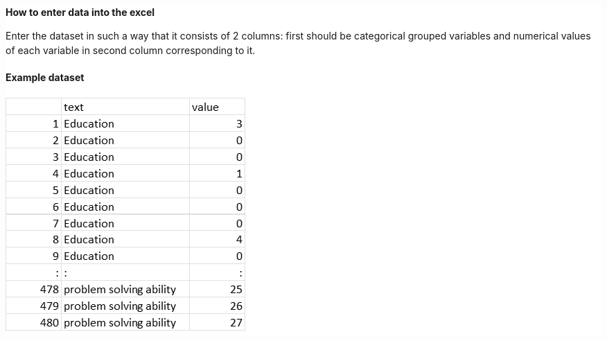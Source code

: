 **How to enter data into the excel**  


Enter the dataset in such a way that it  consists of  2 columns: first should be categorical grouped variables and numerical values of each variable in second column corresponding to it.  

#### Example dataset  


![](man/figures/rlp_data.png)
